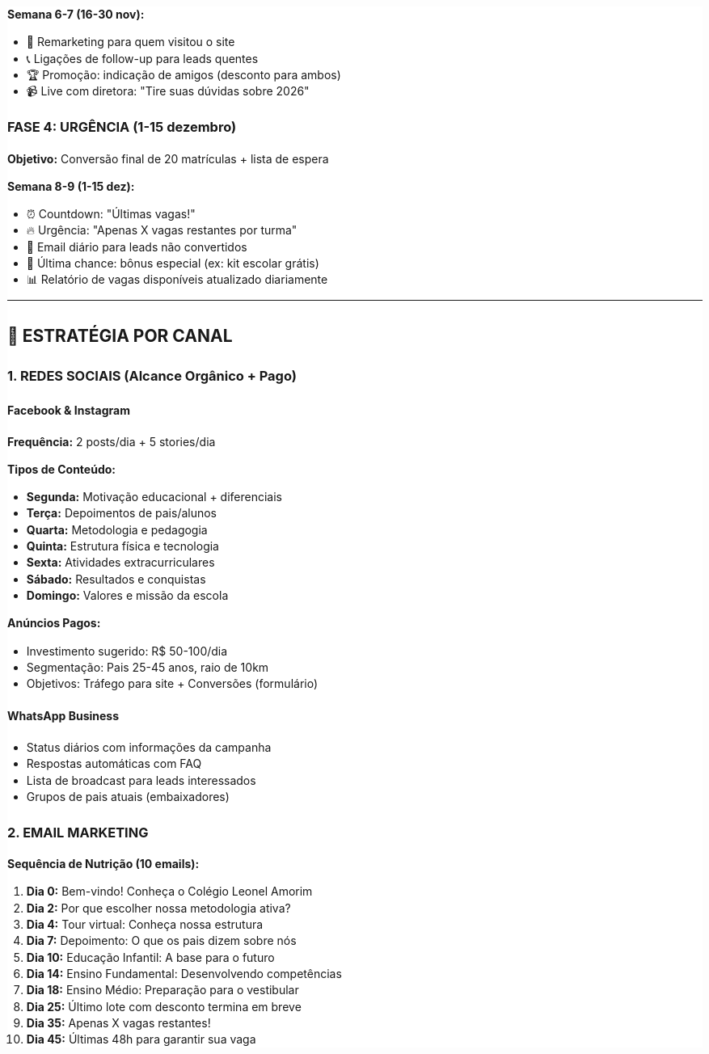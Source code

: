 **Semana 6-7 (16-30 nov):**
- 🎯 Remarketing para quem visitou o site
- 📞 Ligações de follow-up para leads quentes
- 🏆 Promoção: indicação de amigos (desconto para ambos)
- 📹 Live com diretora: "Tire suas dúvidas sobre 2026"

### **FASE 4: URGÊNCIA (1-15 dezembro)**
**Objetivo:** Conversão final de 20 matrículas + lista de espera

**Semana 8-9 (1-15 dez):**
- ⏰ Countdown: "Últimas vagas!"
- 🔥 Urgência: "Apenas X vagas restantes por turma"
- 📧 Email diário para leads não convertidos
- 🎁 Última chance: bônus especial (ex: kit escolar grátis)
- 📊 Relatório de vagas disponíveis atualizado diariamente

---

## 🎯 ESTRATÉGIA POR CANAL

### **1. REDES SOCIAIS (Alcance Orgânico + Pago)**

#### Facebook & Instagram
**Frequência:** 2 posts/dia + 5 stories/dia

**Tipos de Conteúdo:**
- **Segunda:** Motivação educacional + diferenciais
- **Terça:** Depoimentos de pais/alunos
- **Quarta:** Metodologia e pedagogia
- **Quinta:** Estrutura física e tecnologia
- **Sexta:** Atividades extracurriculares
- **Sábado:** Resultados e conquistas
- **Domingo:** Valores e missão da escola

**Anúncios Pagos:**
- Investimento sugerido: R$ 50-100/dia
- Segmentação: Pais 25-45 anos, raio de 10km
- Objetivos: Tráfego para site + Conversões (formulário)

#### WhatsApp Business
- Status diários com informações da campanha
- Respostas automáticas com FAQ
- Lista de broadcast para leads interessados
- Grupos de pais atuais (embaixadores)

### **2. EMAIL MARKETING**

**Sequência de Nutrição (10 emails):**

1. **Dia 0:** Bem-vindo! Conheça o Colégio Leonel Amorim
2. **Dia 2:** Por que escolher nossa metodologia ativa?
3. **Dia 4:** Tour virtual: Conheça nossa estrutura
4. **Dia 7:** Depoimento: O que os pais dizem sobre nós
5. **Dia 10:** Educação Infantil: A base para o futuro
6. **Dia 14:** Ensino Fundamental: Desenvolvendo competências
7. **Dia 18:** Ensino Médio: Preparação para o vestibular
8. **Dia 25:** Último lote com desconto termina em breve
9. **Dia 35:** Apenas X vagas restantes!
10. **Dia 45:** Últimas 48h para garantir sua vaga
